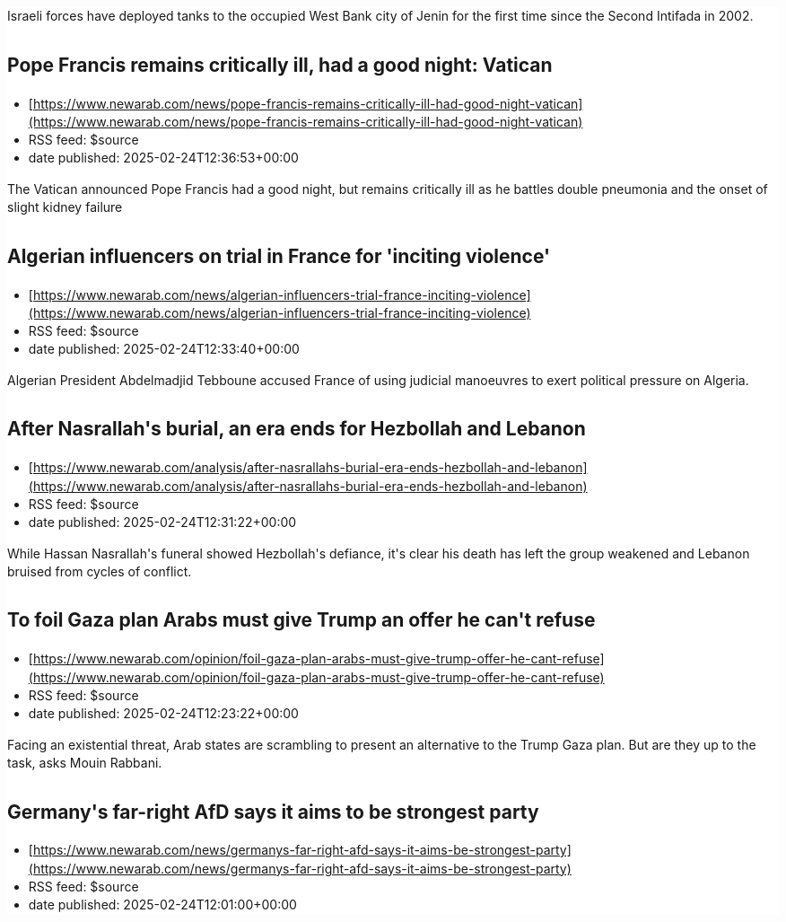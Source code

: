 Israeli forces have deployed tanks to the occupied West Bank city of Jenin for the first time since the Second Intifada in 2002.

## Pope Francis remains critically ill, had a good night: Vatican
 - [https://www.newarab.com/news/pope-francis-remains-critically-ill-had-good-night-vatican](https://www.newarab.com/news/pope-francis-remains-critically-ill-had-good-night-vatican)
 - RSS feed: $source
 - date published: 2025-02-24T12:36:53+00:00

The Vatican announced Pope Francis had a good night, but remains critically ill  as he battles double pneumonia and the onset of slight kidney failure

## Algerian influencers on trial in France for 'inciting violence'
 - [https://www.newarab.com/news/algerian-influencers-trial-france-inciting-violence](https://www.newarab.com/news/algerian-influencers-trial-france-inciting-violence)
 - RSS feed: $source
 - date published: 2025-02-24T12:33:40+00:00

Algerian President Abdelmadjid Tebboune accused France of using judicial manoeuvres to exert political pressure on Algeria.

## After Nasrallah's burial, an era ends for Hezbollah and Lebanon
 - [https://www.newarab.com/analysis/after-nasrallahs-burial-era-ends-hezbollah-and-lebanon](https://www.newarab.com/analysis/after-nasrallahs-burial-era-ends-hezbollah-and-lebanon)
 - RSS feed: $source
 - date published: 2025-02-24T12:31:22+00:00

While Hassan Nasrallah's funeral showed Hezbollah's defiance, it's clear his death has left the group weakened and Lebanon bruised from cycles of conflict.

## To foil Gaza plan Arabs must give Trump an offer he can't refuse
 - [https://www.newarab.com/opinion/foil-gaza-plan-arabs-must-give-trump-offer-he-cant-refuse](https://www.newarab.com/opinion/foil-gaza-plan-arabs-must-give-trump-offer-he-cant-refuse)
 - RSS feed: $source
 - date published: 2025-02-24T12:23:22+00:00

Facing an existential threat, Arab states are scrambling to present an alternative to the Trump Gaza plan. But are they up to the task, asks Mouin Rabbani.

## Germany's far-right AfD says it aims to be strongest party
 - [https://www.newarab.com/news/germanys-far-right-afd-says-it-aims-be-strongest-party](https://www.newarab.com/news/germanys-far-right-afd-says-it-aims-be-strongest-party)
 - RSS feed: $source
 - date published: 2025-02-24T12:01:00+00:00
